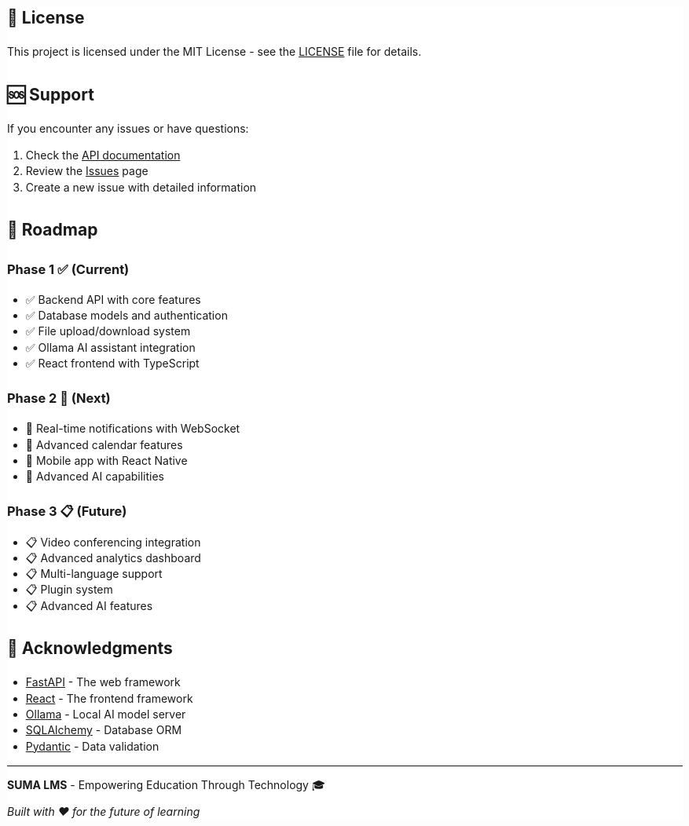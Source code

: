 ## 📝 License

This project is licensed under the MIT License - see the [LICENSE](LICENSE) file for details.

## 🆘 Support

If you encounter any issues or have questions:

1. Check the [API documentation](http://localhost:8000/docs)
2. Review the [Issues](https://github.com/your-username/suma-lms/issues) page
3. Create a new issue with detailed information

## 🔮 Roadmap

### Phase 1 ✅ (Current)
- ✅ Backend API with core features
- ✅ Database models and authentication
- ✅ File upload/download system
- ✅ Ollama AI assistant integration
- ✅ React frontend with TypeScript

### Phase 2 🔄 (Next)
- 🔄 Real-time notifications with WebSocket
- 🔄 Advanced calendar features
- 🔄 Mobile app with React Native
- 🔄 Advanced AI capabilities

### Phase 3 📋 (Future)
- 📋 Video conferencing integration
- 📋 Advanced analytics dashboard
- 📋 Multi-language support
- 📋 Plugin system
- 📋 Advanced AI features

## 🙏 Acknowledgments

- [FastAPI](https://fastapi.tiangolo.com/) - The web framework
- [React](https://reactjs.org/) - The frontend framework
- [Ollama](https://ollama.ai/) - Local AI model server
- [SQLAlchemy](https://sqlalchemy.org/) - Database ORM
- [Pydantic](https://pydantic.dev/) - Data validation

---

**SUMA LMS** - Empowering Education Through Technology 🎓

*Built with ❤️ for the future of learning*